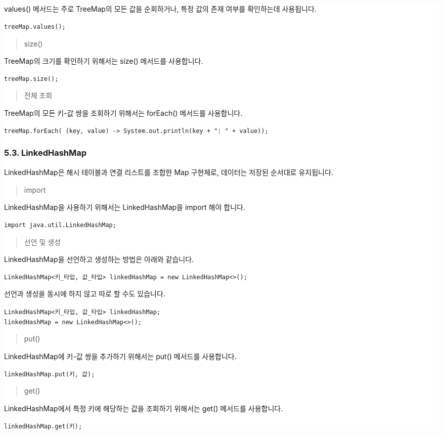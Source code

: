 values() 메서드는 주로 TreeMap의 모든 값을 순회하거나, 특정 값의 존재 여부를 확인하는데 사용됩니다.

```
treeMap.values();
```

> size()

TreeMap의 크기를 확인하기 위해서는 size() 메서드를 사용합니다.

```
treeMap.size();
```

> 전체 조회

TreeMap의 모든 키-값 쌍을 조회하기 위해서는 forEach() 메서드를 사용합니다.

```
treeMap.forEach( (key, value) -> System.out.println(key + ": " + value));
```

### 5.3. LinkedHashMap

LinkedHashMap은 해시 테이블과 연결 리스트를 조합한 Map 구현체로, 데이터는 저장된 순서대로 유지됩니다.

> import

LinkedHashMap을 사용하기 위해서는 LinkedHashMap을 import 해야 합니다.

```
import java.util.LinkedHashMap;
```

> 선언 및 생성

LinkedHashMap을 선언하고 생성하는 방법은 아래와 같습니다.

```
LinkedHashMap<키_타입, 값_타입> linkedHashMap = new LinkedHashMap<>();
```

선언과 생성을 동시에 하지 않고 따로 할 수도 있습니다.

```
LinkedHashMap<키_타입, 값_타입> linkedHashMap;
linkedHashMap = new LinkedHashMap<>();
```

> put()

LinkedHashMap에 키-값 쌍을 추가하기 위해서는 put() 메서드를 사용합니다.

```
linkedHashMap.put(키, 값);
```

> get()

LinkedHashMap에서 특정 키에 해당하는 값을 조회하기 위해서는 get() 메서드를 사용합니다.

```
linkedHashMap.get(키);
```
